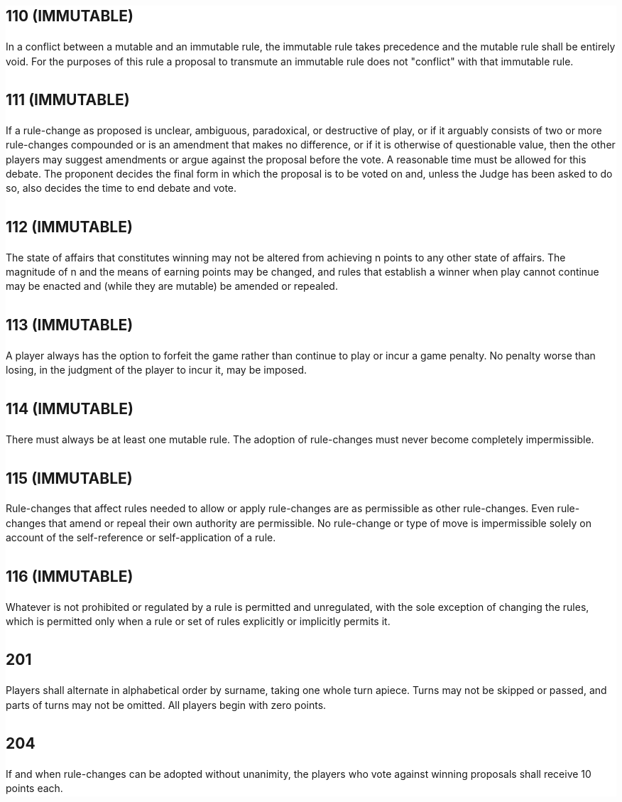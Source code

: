 ## 110 (IMMUTABLE)
In a conflict between a mutable and an immutable rule, the immutable rule takes precedence and the mutable rule shall be entirely void. For the purposes of this rule a proposal to transmute an immutable rule does not "conflict" with that immutable rule.

## 111 (IMMUTABLE)
If a rule-change as proposed is unclear, ambiguous, paradoxical, or destructive of play, or if it arguably consists of two or more rule-changes compounded or is an amendment that makes no difference, or if it is otherwise of questionable value, then the other players may suggest amendments or argue against the proposal before the vote. A reasonable time must be allowed for this debate. The proponent decides the final form in which the proposal is to be voted on and, unless the Judge has been asked to do so, also decides the time to end debate and vote.

## 112 (IMMUTABLE)
The state of affairs that constitutes winning may not be altered from achieving n points to any other state of affairs. The magnitude of n and the means of earning points may be changed, and rules that establish a winner when play cannot continue may be enacted and (while they are mutable) be amended or repealed.

## 113 (IMMUTABLE)
A player always has the option to forfeit the game rather than continue to play or incur a game penalty. No penalty worse than losing, in the judgment of the player to incur it, may be imposed.

## 114 (IMMUTABLE)
There must always be at least one mutable rule. The adoption of rule-changes must never become completely impermissible.

## 115 (IMMUTABLE)
Rule-changes that affect rules needed to allow or apply rule-changes are as permissible as other rule-changes. Even rule-changes that amend or repeal their own authority are permissible. No rule-change or type of move is impermissible solely on account of the self-reference or self-application of a rule.

## 116 (IMMUTABLE)
Whatever is not prohibited or regulated by a rule is permitted and unregulated, with the sole exception of changing the rules, which is permitted only when a rule or set of rules explicitly or implicitly permits it.

## 201
Players shall alternate in alphabetical order by surname, taking one whole turn apiece. Turns may not be skipped or passed, and parts of turns may not be omitted. All players begin with zero points.

## 204
If and when rule-changes can be adopted without unanimity, the players who vote against winning proposals shall receive 10 points each.
